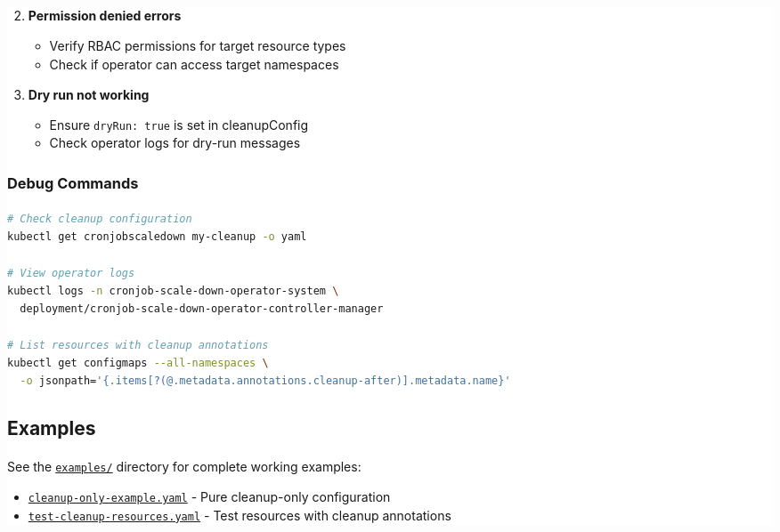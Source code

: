 2. **Permission denied errors**
   - Verify RBAC permissions for target resource types
   - Check if operator can access target namespaces

3. **Dry run not working**
   - Ensure `dryRun: true` is set in cleanupConfig
   - Check operator logs for dry-run messages

### Debug Commands

```bash
# Check cleanup configuration
kubectl get cronjobscaledown my-cleanup -o yaml

# View operator logs
kubectl logs -n cronjob-scale-down-operator-system \
  deployment/cronjob-scale-down-operator-controller-manager

# List resources with cleanup annotations
kubectl get configmaps --all-namespaces \
  -o jsonpath='{.items[?(@.metadata.annotations.cleanup-after)].metadata.name}'
```

## Examples

See the [`examples/`](../examples/) directory for complete working examples:

- [`cleanup-only-example.yaml`](../examples/cleanup-only-example.yaml) - Pure cleanup-only configuration
- [`test-cleanup-resources.yaml`](../test-cleanup-resources.yaml) - Test resources with cleanup annotations
